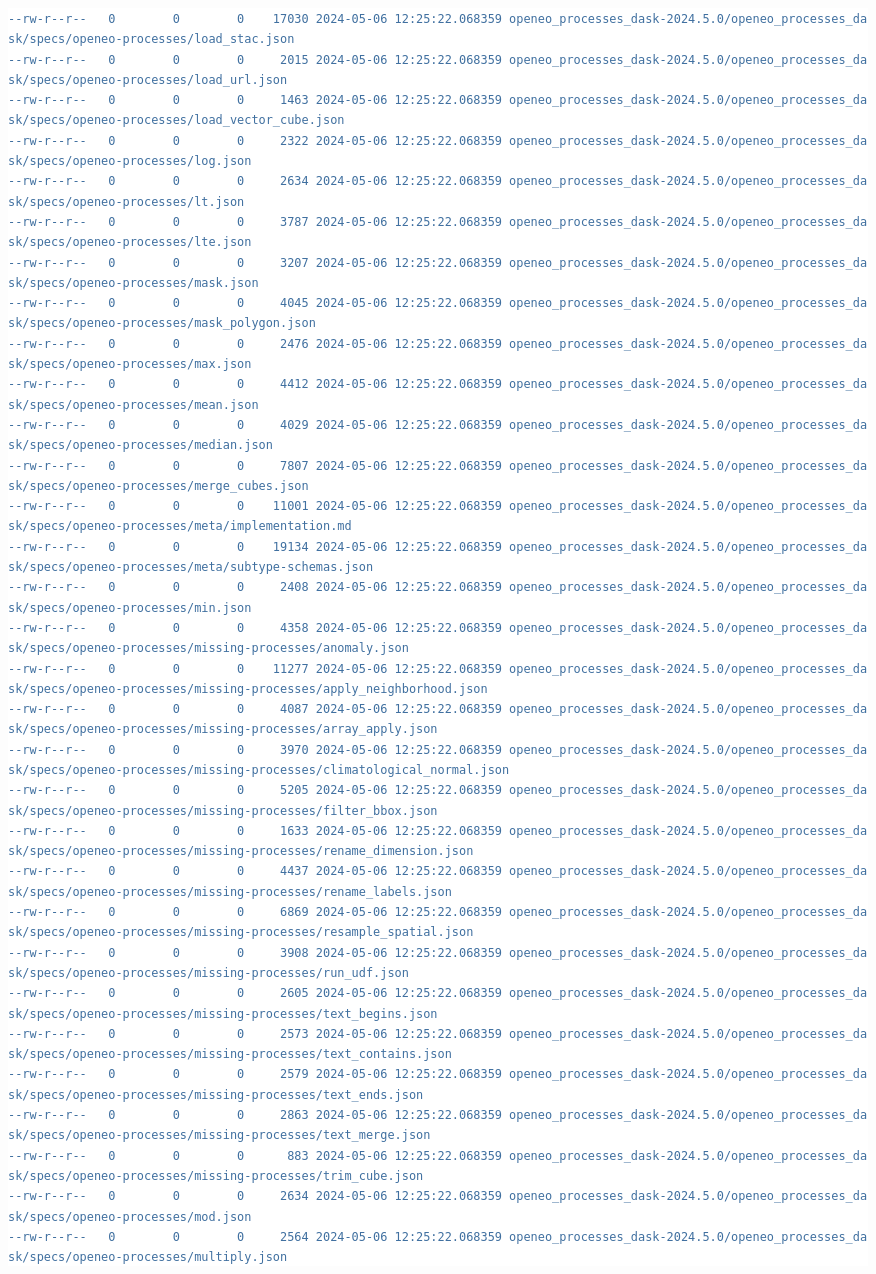```diff
--rw-r--r--   0        0        0    17030 2024-05-06 12:25:22.068359 openeo_processes_dask-2024.5.0/openeo_processes_dask/specs/openeo-processes/load_stac.json
--rw-r--r--   0        0        0     2015 2024-05-06 12:25:22.068359 openeo_processes_dask-2024.5.0/openeo_processes_dask/specs/openeo-processes/load_url.json
--rw-r--r--   0        0        0     1463 2024-05-06 12:25:22.068359 openeo_processes_dask-2024.5.0/openeo_processes_dask/specs/openeo-processes/load_vector_cube.json
--rw-r--r--   0        0        0     2322 2024-05-06 12:25:22.068359 openeo_processes_dask-2024.5.0/openeo_processes_dask/specs/openeo-processes/log.json
--rw-r--r--   0        0        0     2634 2024-05-06 12:25:22.068359 openeo_processes_dask-2024.5.0/openeo_processes_dask/specs/openeo-processes/lt.json
--rw-r--r--   0        0        0     3787 2024-05-06 12:25:22.068359 openeo_processes_dask-2024.5.0/openeo_processes_dask/specs/openeo-processes/lte.json
--rw-r--r--   0        0        0     3207 2024-05-06 12:25:22.068359 openeo_processes_dask-2024.5.0/openeo_processes_dask/specs/openeo-processes/mask.json
--rw-r--r--   0        0        0     4045 2024-05-06 12:25:22.068359 openeo_processes_dask-2024.5.0/openeo_processes_dask/specs/openeo-processes/mask_polygon.json
--rw-r--r--   0        0        0     2476 2024-05-06 12:25:22.068359 openeo_processes_dask-2024.5.0/openeo_processes_dask/specs/openeo-processes/max.json
--rw-r--r--   0        0        0     4412 2024-05-06 12:25:22.068359 openeo_processes_dask-2024.5.0/openeo_processes_dask/specs/openeo-processes/mean.json
--rw-r--r--   0        0        0     4029 2024-05-06 12:25:22.068359 openeo_processes_dask-2024.5.0/openeo_processes_dask/specs/openeo-processes/median.json
--rw-r--r--   0        0        0     7807 2024-05-06 12:25:22.068359 openeo_processes_dask-2024.5.0/openeo_processes_dask/specs/openeo-processes/merge_cubes.json
--rw-r--r--   0        0        0    11001 2024-05-06 12:25:22.068359 openeo_processes_dask-2024.5.0/openeo_processes_dask/specs/openeo-processes/meta/implementation.md
--rw-r--r--   0        0        0    19134 2024-05-06 12:25:22.068359 openeo_processes_dask-2024.5.0/openeo_processes_dask/specs/openeo-processes/meta/subtype-schemas.json
--rw-r--r--   0        0        0     2408 2024-05-06 12:25:22.068359 openeo_processes_dask-2024.5.0/openeo_processes_dask/specs/openeo-processes/min.json
--rw-r--r--   0        0        0     4358 2024-05-06 12:25:22.068359 openeo_processes_dask-2024.5.0/openeo_processes_dask/specs/openeo-processes/missing-processes/anomaly.json
--rw-r--r--   0        0        0    11277 2024-05-06 12:25:22.068359 openeo_processes_dask-2024.5.0/openeo_processes_dask/specs/openeo-processes/missing-processes/apply_neighborhood.json
--rw-r--r--   0        0        0     4087 2024-05-06 12:25:22.068359 openeo_processes_dask-2024.5.0/openeo_processes_dask/specs/openeo-processes/missing-processes/array_apply.json
--rw-r--r--   0        0        0     3970 2024-05-06 12:25:22.068359 openeo_processes_dask-2024.5.0/openeo_processes_dask/specs/openeo-processes/missing-processes/climatological_normal.json
--rw-r--r--   0        0        0     5205 2024-05-06 12:25:22.068359 openeo_processes_dask-2024.5.0/openeo_processes_dask/specs/openeo-processes/missing-processes/filter_bbox.json
--rw-r--r--   0        0        0     1633 2024-05-06 12:25:22.068359 openeo_processes_dask-2024.5.0/openeo_processes_dask/specs/openeo-processes/missing-processes/rename_dimension.json
--rw-r--r--   0        0        0     4437 2024-05-06 12:25:22.068359 openeo_processes_dask-2024.5.0/openeo_processes_dask/specs/openeo-processes/missing-processes/rename_labels.json
--rw-r--r--   0        0        0     6869 2024-05-06 12:25:22.068359 openeo_processes_dask-2024.5.0/openeo_processes_dask/specs/openeo-processes/missing-processes/resample_spatial.json
--rw-r--r--   0        0        0     3908 2024-05-06 12:25:22.068359 openeo_processes_dask-2024.5.0/openeo_processes_dask/specs/openeo-processes/missing-processes/run_udf.json
--rw-r--r--   0        0        0     2605 2024-05-06 12:25:22.068359 openeo_processes_dask-2024.5.0/openeo_processes_dask/specs/openeo-processes/missing-processes/text_begins.json
--rw-r--r--   0        0        0     2573 2024-05-06 12:25:22.068359 openeo_processes_dask-2024.5.0/openeo_processes_dask/specs/openeo-processes/missing-processes/text_contains.json
--rw-r--r--   0        0        0     2579 2024-05-06 12:25:22.068359 openeo_processes_dask-2024.5.0/openeo_processes_dask/specs/openeo-processes/missing-processes/text_ends.json
--rw-r--r--   0        0        0     2863 2024-05-06 12:25:22.068359 openeo_processes_dask-2024.5.0/openeo_processes_dask/specs/openeo-processes/missing-processes/text_merge.json
--rw-r--r--   0        0        0      883 2024-05-06 12:25:22.068359 openeo_processes_dask-2024.5.0/openeo_processes_dask/specs/openeo-processes/missing-processes/trim_cube.json
--rw-r--r--   0        0        0     2634 2024-05-06 12:25:22.068359 openeo_processes_dask-2024.5.0/openeo_processes_dask/specs/openeo-processes/mod.json
--rw-r--r--   0        0        0     2564 2024-05-06 12:25:22.068359 openeo_processes_dask-2024.5.0/openeo_processes_dask/specs/openeo-processes/multiply.json
```